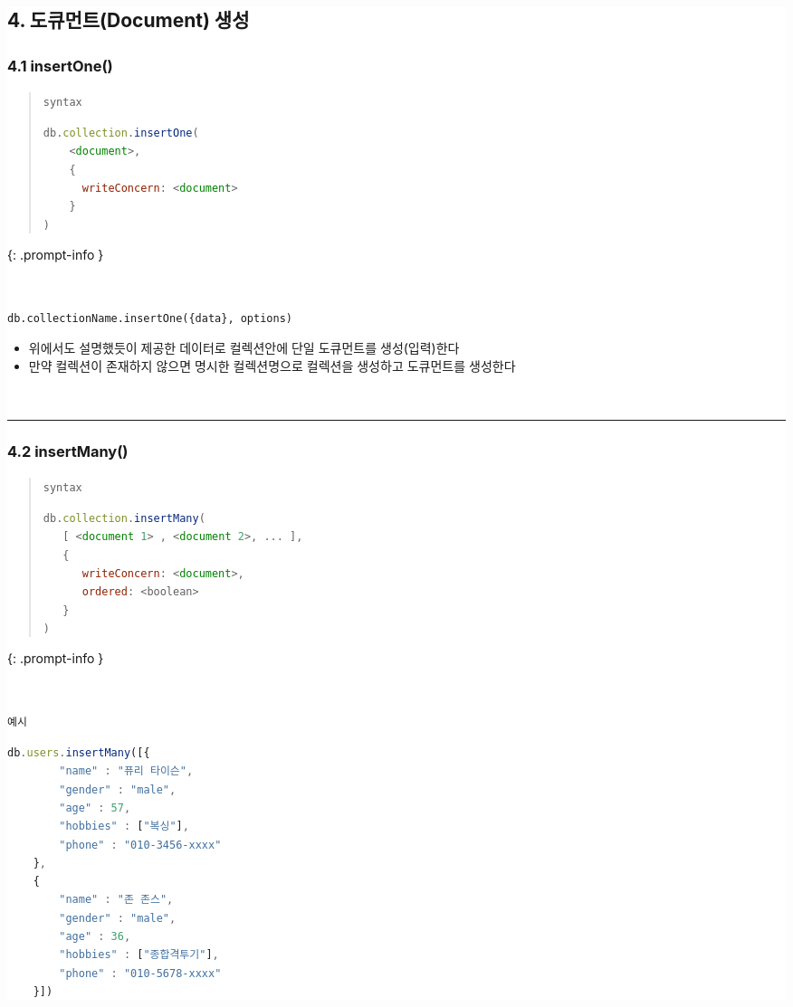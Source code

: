 
## 4. 도큐먼트(Document) 생성

### 4.1 insertOne()

> `syntax`
>
> ```javascript
> db.collection.insertOne(
>     <document>,
>     {
>       writeConcern: <document>
>     }
> )
> ```
{: .prompt-info }


<br>

`db.collectionName.insertOne({data}, options)`

* 위에서도 설명했듯이 제공한 데이터로 컬렉션안에 단일 도큐먼트를 생성(입력)한다
* 만약 컬렉션이 존재하지 않으면 명시한 컬렉션명으로 컬렉션을 생성하고 도큐먼트를 생성한다

<br>

---

### 4.2 insertMany()

> `syntax`
>
> ```js
> db.collection.insertMany(
>    [ <document 1> , <document 2>, ... ],
>    {
>       writeConcern: <document>,
>       ordered: <boolean>
>    }
> )
> ```
{: .prompt-info }


<br>

`예시`

```js
db.users.insertMany([{
        "name" : "퓨리 타이슨",
        "gender" : "male",
        "age" : 57,
        "hobbies" : ["복싱"],
        "phone" : "010-3456-xxxx"
    },
    {
        "name" : "존 존스",
        "gender" : "male",
        "age" : 36,
        "hobbies" : ["종합격투기"],
        "phone" : "010-5678-xxxx"
    }])
```
